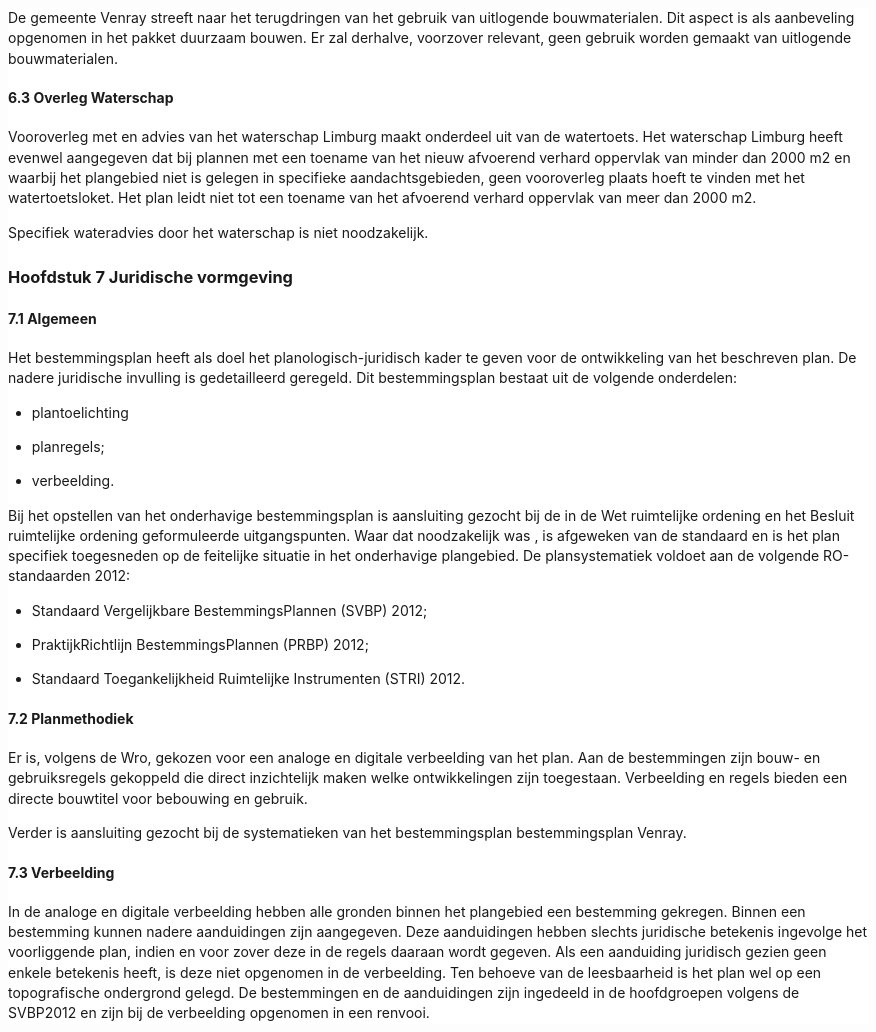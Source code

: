De gemeente Venray streeft naar het terugdringen van het gebruik van uitlogende bouwmaterialen. Dit aspect is als aanbeveling opgenomen in het pakket duurzaam bouwen. Er zal derhalve, voorzover relevant, geen gebruik worden gemaakt van uitlogende bouwmaterialen.

#### 6\.3 Overleg Waterschap

Vooroverleg met en advies van het waterschap Limburg maakt onderdeel uit van de watertoets. Het waterschap Limburg heeft evenwel aangegeven dat bij plannen met een toename van het nieuw afvoerend verhard oppervlak van minder dan 2000 m2 en waarbij het plangebied niet is gelegen in specifieke aandachtsgebieden, geen vooroverleg plaats hoeft te vinden met het watertoetsloket. Het plan leidt niet tot een toename van het afvoerend verhard oppervlak van meer dan 2000 m2.

Specifiek wateradvies door het waterschap is niet noodzakelijk.

### Hoofdstuk 7 Juridische vormgeving

#### 7\.1 Algemeen

Het bestemmingsplan heeft als doel het planologisch\-juridisch kader te geven voor de ontwikkeling van het beschreven plan. De nadere juridische invulling is gedetailleerd geregeld. Dit bestemmingsplan bestaat uit de volgende onderdelen:

* plantoelichting

* planregels;

* verbeelding.

Bij het opstellen van het onderhavige bestemmingsplan is aansluiting gezocht bij de in de Wet ruimtelijke ordening en het Besluit ruimtelijke ordening geformuleerde uitgangspunten. Waar dat noodzakelijk was , is afgeweken van de standaard en is het plan specifiek toegesneden op de feitelijke situatie in het onderhavige plangebied. De plansystematiek voldoet aan de volgende RO\-standaarden 2012:

* Standaard Vergelijkbare BestemmingsPlannen (SVBP) 2012;

* PraktijkRichtlijn BestemmingsPlannen (PRBP) 2012;

* Standaard Toegankelijkheid Ruimtelijke Instrumenten (STRI) 2012\.

#### 7\.2 Planmethodiek

Er is, volgens de Wro, gekozen voor een analoge en digitale verbeelding van het plan. Aan de bestemmingen zijn bouw\- en gebruiksregels gekoppeld die direct inzichtelijk maken welke ontwikkelingen zijn toegestaan. Verbeelding en regels bieden een directe bouwtitel voor bebouwing en gebruik.

Verder is aansluiting gezocht bij de systematieken van het bestemmingsplan bestemmingsplan Venray.

#### 7\.3 Verbeelding

In de analoge en digitale verbeelding hebben alle gronden binnen het plangebied een bestemming gekregen. Binnen een bestemming kunnen nadere aanduidingen zijn aangegeven. Deze aanduidingen hebben slechts juridische betekenis ingevolge het voorliggende plan, indien en voor zover deze in de regels daaraan wordt gegeven. Als een aanduiding juridisch gezien geen enkele betekenis heeft, is deze niet opgenomen in de verbeelding. Ten behoeve van de leesbaarheid is het plan wel op een topografische ondergrond gelegd. De bestemmingen en de aanduidingen zijn ingedeeld in de hoofdgroepen volgens de SVBP2012 en zijn bij de verbeelding opgenomen in een renvooi.
